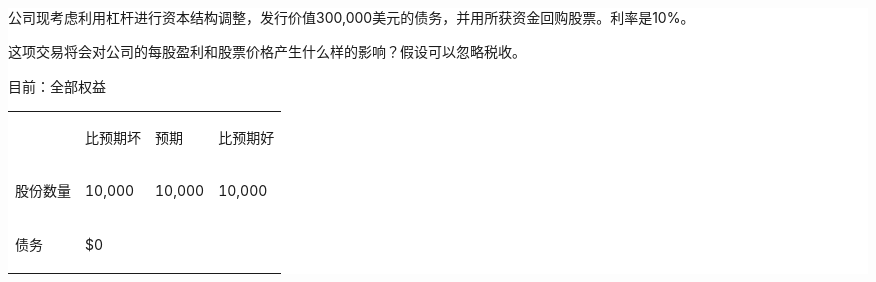 公司现考虑利用杠杆进行资本结构调整，发行价值300,000美元的债务，并用所获资金回购股票。利率是10%。 

这项交易将会对公司的每股盈利和股票价格产生什么样的影响？假设可以忽略税收。 

目前：全部权益 

<Table>

<TR>
<TD>

</TD>
<TD>

比预期坏 

</TD>
<TD>

预期 

</TD>
<TD>

比预期好 

</TD>
</TR>
<TR>
<TD>

股份数量 

</TD>
<TD>

10,000

</TD>
<TD>

10,000

</TD>
<TD>

10,000

</TD>
</TR>
<TR>
<TD>

债务 

</TD>
<TD>

$0

</TD>
<TD>
